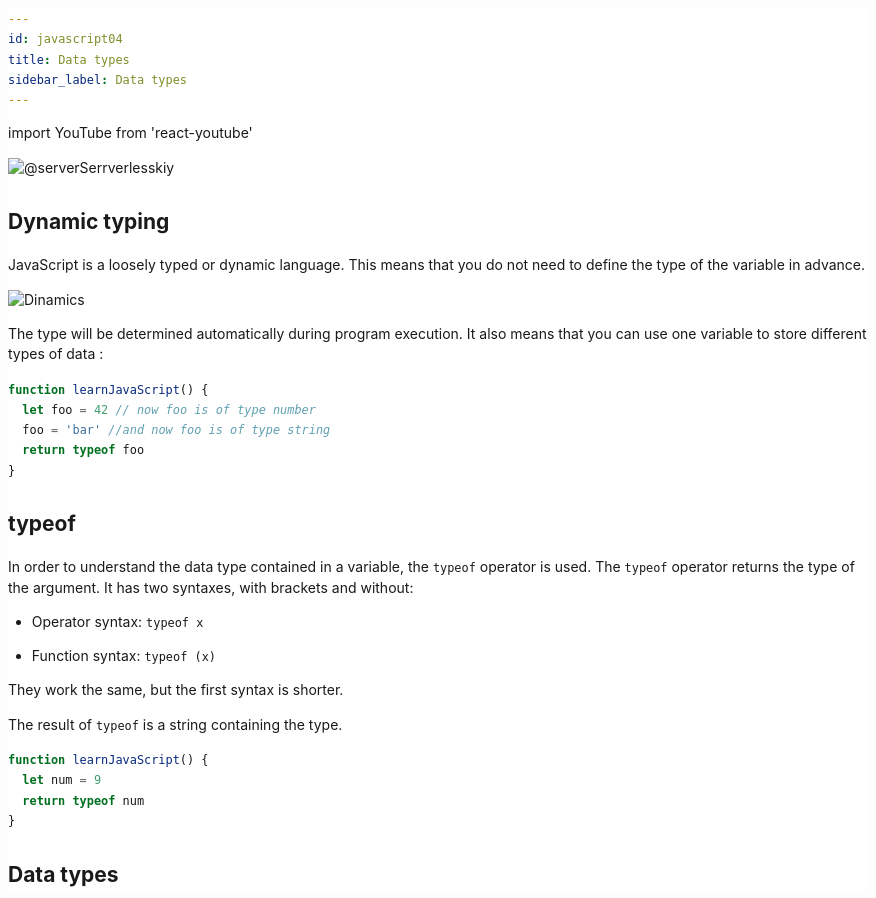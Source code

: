 ```yaml
---
id: javascript04
title: Data types
sidebar_label: Data types
---
```


import YouTube from 'react-youtube'

![@serverSerrverlesskiy](/img/javascript/headers/04.jpg)

## Dynamic typing

JavaScript is a loosely typed or dynamic language. This means that you do not need to define the type of the variable  in advance.

![Dinamics](https://media.giphy.com/media/26uf759LlDftqZNVm/giphy.gif)

The type will be determined automatically during program execution. It also means that you can use one variable  to store  different types of data :

```jsx live
function learnJavaScript() {
  let foo = 42 // now foo is of type number
  foo = 'bar' //and now foo is of type string
  return typeof foo
}
```



## typeof

In order to understand the data type contained in a variable, the `typeof` operator is used. The `typeof` operator returns the type of the argument.
It has two syntaxes, with brackets and without:

- Operator syntax: `typeof x`

- Function syntax: `typeof (x)`

They work the same, but the first syntax is shorter.

The result of `typeof` is a string containing the type.

```jsx live
function learnJavaScript() {
  let num = 9
  return typeof num
}
```

## Data types
